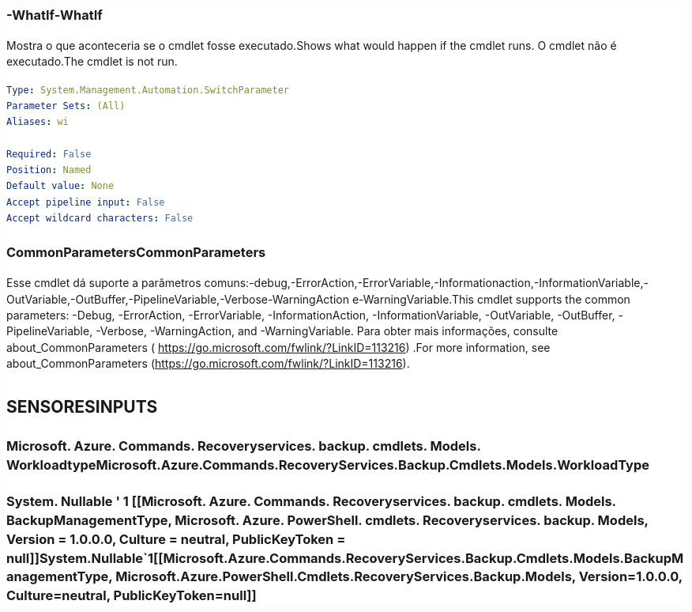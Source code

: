 ### <span data-ttu-id="6573c-147">-WhatIf</span><span class="sxs-lookup"><span data-stu-id="6573c-147">-WhatIf</span></span>
<span data-ttu-id="6573c-148">Mostra o que aconteceria se o cmdlet fosse executado.</span><span class="sxs-lookup"><span data-stu-id="6573c-148">Shows what would happen if the cmdlet runs.</span></span> <span data-ttu-id="6573c-149">O cmdlet não é executado.</span><span class="sxs-lookup"><span data-stu-id="6573c-149">The cmdlet is not run.</span></span>

```yaml
Type: System.Management.Automation.SwitchParameter
Parameter Sets: (All)
Aliases: wi

Required: False
Position: Named
Default value: None
Accept pipeline input: False
Accept wildcard characters: False
```

### <span data-ttu-id="6573c-150">CommonParameters</span><span class="sxs-lookup"><span data-stu-id="6573c-150">CommonParameters</span></span>
<span data-ttu-id="6573c-151">Esse cmdlet dá suporte a parâmetros comuns:-debug,-ErrorAction,-ErrorVariable,-Informationaction,-InformationVariable,-OutVariable,-OutBuffer,-PipelineVariable,-Verbose-WarningAction e-WarningVariable.</span><span class="sxs-lookup"><span data-stu-id="6573c-151">This cmdlet supports the common parameters: -Debug, -ErrorAction, -ErrorVariable, -InformationAction, -InformationVariable, -OutVariable, -OutBuffer, -PipelineVariable, -Verbose, -WarningAction, and -WarningVariable.</span></span> <span data-ttu-id="6573c-152">Para obter mais informações, consulte about_CommonParameters ( https://go.microsoft.com/fwlink/?LinkID=113216) .</span><span class="sxs-lookup"><span data-stu-id="6573c-152">For more information, see about_CommonParameters (https://go.microsoft.com/fwlink/?LinkID=113216).</span></span>

## <span data-ttu-id="6573c-153">SENSORES</span><span class="sxs-lookup"><span data-stu-id="6573c-153">INPUTS</span></span>

### <span data-ttu-id="6573c-154">Microsoft. Azure. Commands. Recoveryservices. backup. cmdlets. Models. Workloadtype</span><span class="sxs-lookup"><span data-stu-id="6573c-154">Microsoft.Azure.Commands.RecoveryServices.Backup.Cmdlets.Models.WorkloadType</span></span>

### <span data-ttu-id="6573c-155">System. Nullable ' 1 [[Microsoft. Azure. Commands. Recoveryservices. backup. cmdlets. Models. BackupManagementType, Microsoft. Azure. PowerShell. cmdlets. Recoveryservices. backup. Models, Version = 1.0.0.0, Culture = neutral, PublicKeyToken = null]]</span><span class="sxs-lookup"><span data-stu-id="6573c-155">System.Nullable\`1[[Microsoft.Azure.Commands.RecoveryServices.Backup.Cmdlets.Models.BackupManagementType, Microsoft.Azure.PowerShell.Cmdlets.RecoveryServices.Backup.Models, Version=1.0.0.0, Culture=neutral, PublicKeyToken=null]]</span></span>
